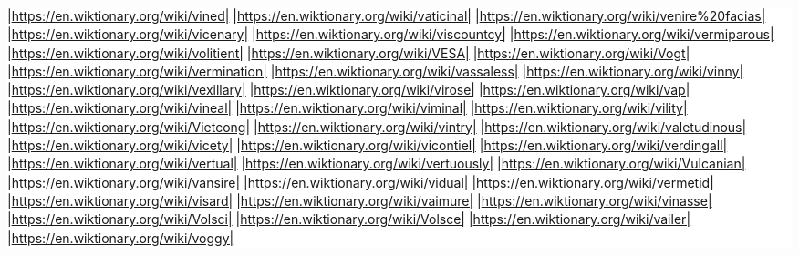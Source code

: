 |https://en.wiktionary.org/wiki/vined|
|https://en.wiktionary.org/wiki/vaticinal|
|https://en.wiktionary.org/wiki/venire%20facias|
|https://en.wiktionary.org/wiki/vicenary|
|https://en.wiktionary.org/wiki/viscountcy|
|https://en.wiktionary.org/wiki/vermiparous|
|https://en.wiktionary.org/wiki/volitient|
|https://en.wiktionary.org/wiki/VESA|
|https://en.wiktionary.org/wiki/Vogt|
|https://en.wiktionary.org/wiki/vermination|
|https://en.wiktionary.org/wiki/vassaless|
|https://en.wiktionary.org/wiki/vinny|
|https://en.wiktionary.org/wiki/vexillary|
|https://en.wiktionary.org/wiki/virose|
|https://en.wiktionary.org/wiki/vap|
|https://en.wiktionary.org/wiki/vineal|
|https://en.wiktionary.org/wiki/viminal|
|https://en.wiktionary.org/wiki/vility|
|https://en.wiktionary.org/wiki/Vietcong|
|https://en.wiktionary.org/wiki/vintry|
|https://en.wiktionary.org/wiki/valetudinous|
|https://en.wiktionary.org/wiki/vicety|
|https://en.wiktionary.org/wiki/vicontiel|
|https://en.wiktionary.org/wiki/verdingall|
|https://en.wiktionary.org/wiki/vertual|
|https://en.wiktionary.org/wiki/vertuously|
|https://en.wiktionary.org/wiki/Vulcanian|
|https://en.wiktionary.org/wiki/vansire|
|https://en.wiktionary.org/wiki/vidual|
|https://en.wiktionary.org/wiki/vermetid|
|https://en.wiktionary.org/wiki/visard|
|https://en.wiktionary.org/wiki/vaimure|
|https://en.wiktionary.org/wiki/vinasse|
|https://en.wiktionary.org/wiki/Volsci|
|https://en.wiktionary.org/wiki/Volsce|
|https://en.wiktionary.org/wiki/vailer|
|https://en.wiktionary.org/wiki/voggy|